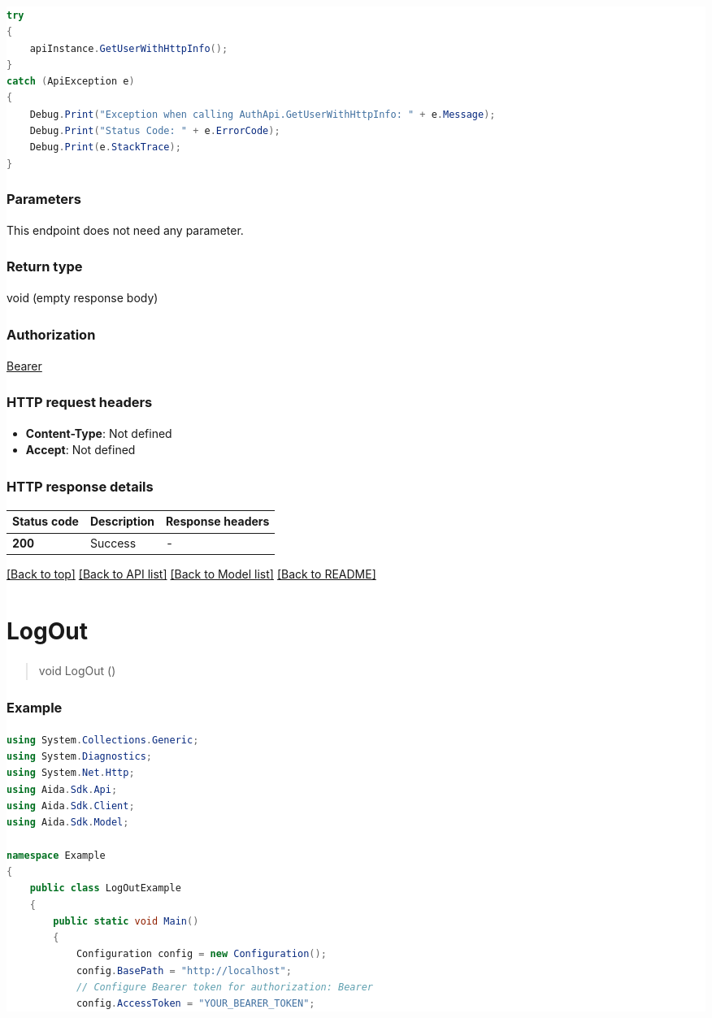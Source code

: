```csharp
try
{
    apiInstance.GetUserWithHttpInfo();
}
catch (ApiException e)
{
    Debug.Print("Exception when calling AuthApi.GetUserWithHttpInfo: " + e.Message);
    Debug.Print("Status Code: " + e.ErrorCode);
    Debug.Print(e.StackTrace);
}
```

### Parameters
This endpoint does not need any parameter.
### Return type

void (empty response body)

### Authorization

[Bearer](../README.md#Bearer)

### HTTP request headers

 - **Content-Type**: Not defined
 - **Accept**: Not defined


### HTTP response details
| Status code | Description | Response headers |
|-------------|-------------|------------------|
| **200** | Success |  -  |

[[Back to top]](#) [[Back to API list]](../README.md#documentation-for-api-endpoints) [[Back to Model list]](../README.md#documentation-for-models) [[Back to README]](../README.md)

<a id="logout"></a>
# **LogOut**
> void LogOut ()



### Example
```csharp
using System.Collections.Generic;
using System.Diagnostics;
using System.Net.Http;
using Aida.Sdk.Api;
using Aida.Sdk.Client;
using Aida.Sdk.Model;

namespace Example
{
    public class LogOutExample
    {
        public static void Main()
        {
            Configuration config = new Configuration();
            config.BasePath = "http://localhost";
            // Configure Bearer token for authorization: Bearer
            config.AccessToken = "YOUR_BEARER_TOKEN";

```